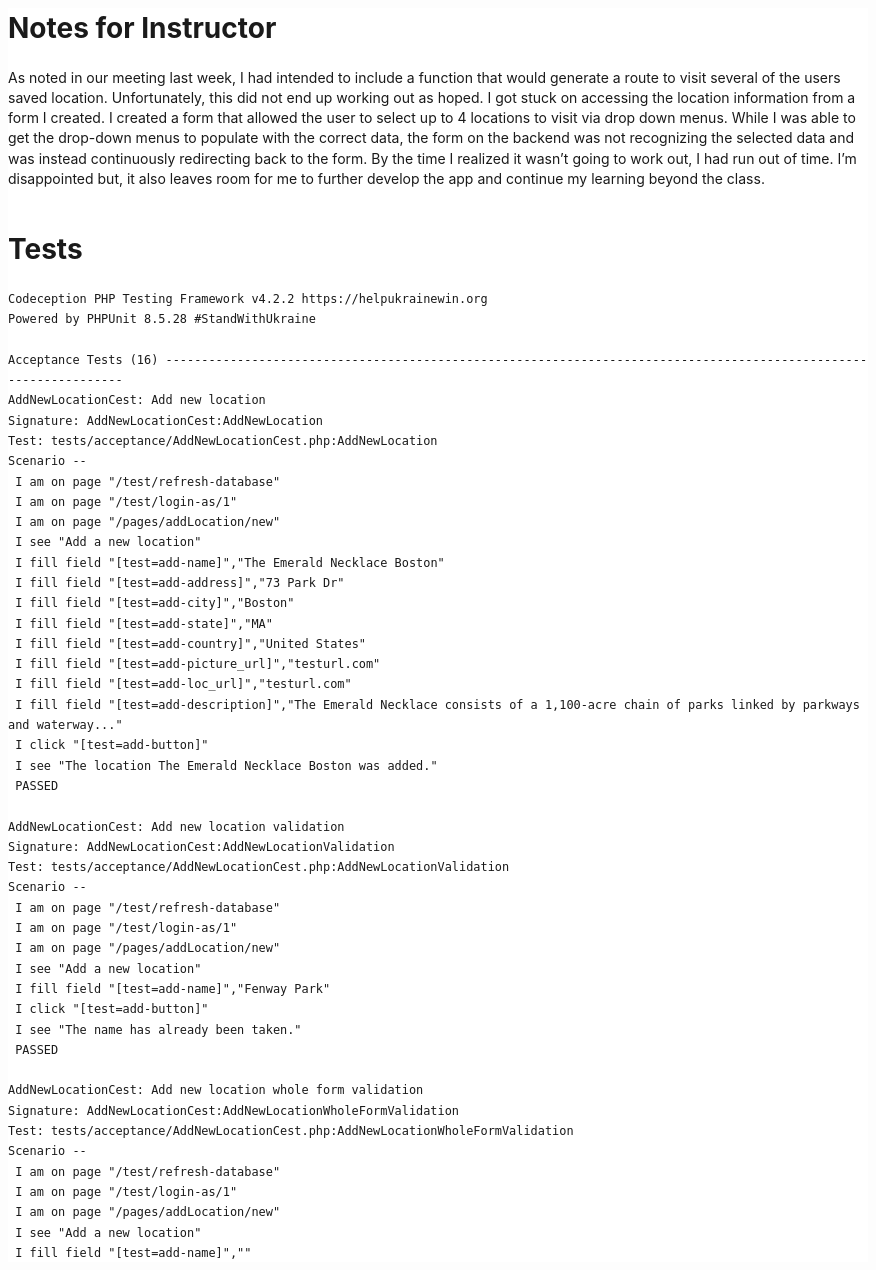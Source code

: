 # Notes for Instructor
As noted in our meeting last week, I had intended to include a function that would generate a route to visit several of the users saved location. Unfortunately, this did not end up working out as hoped. I got stuck on accessing the location information from a form I created. I created a form that allowed the user to select up to 4 locations to visit via drop down menus. While I was able to get the drop-down menus to populate with the correct data, the form on the backend was not recognizing the selected data and was instead continuously redirecting back to the form. By the time I realized it wasn’t going to work out, I had run out of time. I’m disappointed but, it also leaves room for me to further develop the app and continue my learning beyond the class.

# Tests

```root@HES:/var/www/e15/p3/tests/codeception# codecept run acceptance --steps
Codeception PHP Testing Framework v4.2.2 https://helpukrainewin.org
Powered by PHPUnit 8.5.28 #StandWithUkraine

Acceptance Tests (16) ------------------------------------------------------------------------------------------------------------------
AddNewLocationCest: Add new location
Signature: AddNewLocationCest:AddNewLocation
Test: tests/acceptance/AddNewLocationCest.php:AddNewLocation
Scenario --
 I am on page "/test/refresh-database"
 I am on page "/test/login-as/1"
 I am on page "/pages/addLocation/new"
 I see "Add a new location"
 I fill field "[test=add-name]","The Emerald Necklace Boston"
 I fill field "[test=add-address]","73 Park Dr"
 I fill field "[test=add-city]","Boston"
 I fill field "[test=add-state]","MA"
 I fill field "[test=add-country]","United States"
 I fill field "[test=add-picture_url]","testurl.com"
 I fill field "[test=add-loc_url]","testurl.com"
 I fill field "[test=add-description]","The Emerald Necklace consists of a 1,100-acre chain of parks linked by parkways and waterway..."
 I click "[test=add-button]"
 I see "The location The Emerald Necklace Boston was added."
 PASSED 

AddNewLocationCest: Add new location validation
Signature: AddNewLocationCest:AddNewLocationValidation
Test: tests/acceptance/AddNewLocationCest.php:AddNewLocationValidation
Scenario --
 I am on page "/test/refresh-database"
 I am on page "/test/login-as/1"
 I am on page "/pages/addLocation/new"
 I see "Add a new location"
 I fill field "[test=add-name]","Fenway Park"
 I click "[test=add-button]"
 I see "The name has already been taken."
 PASSED 

AddNewLocationCest: Add new location whole form validation
Signature: AddNewLocationCest:AddNewLocationWholeFormValidation
Test: tests/acceptance/AddNewLocationCest.php:AddNewLocationWholeFormValidation
Scenario --
 I am on page "/test/refresh-database"
 I am on page "/test/login-as/1"
 I am on page "/pages/addLocation/new"
 I see "Add a new location"
 I fill field "[test=add-name]",""
```